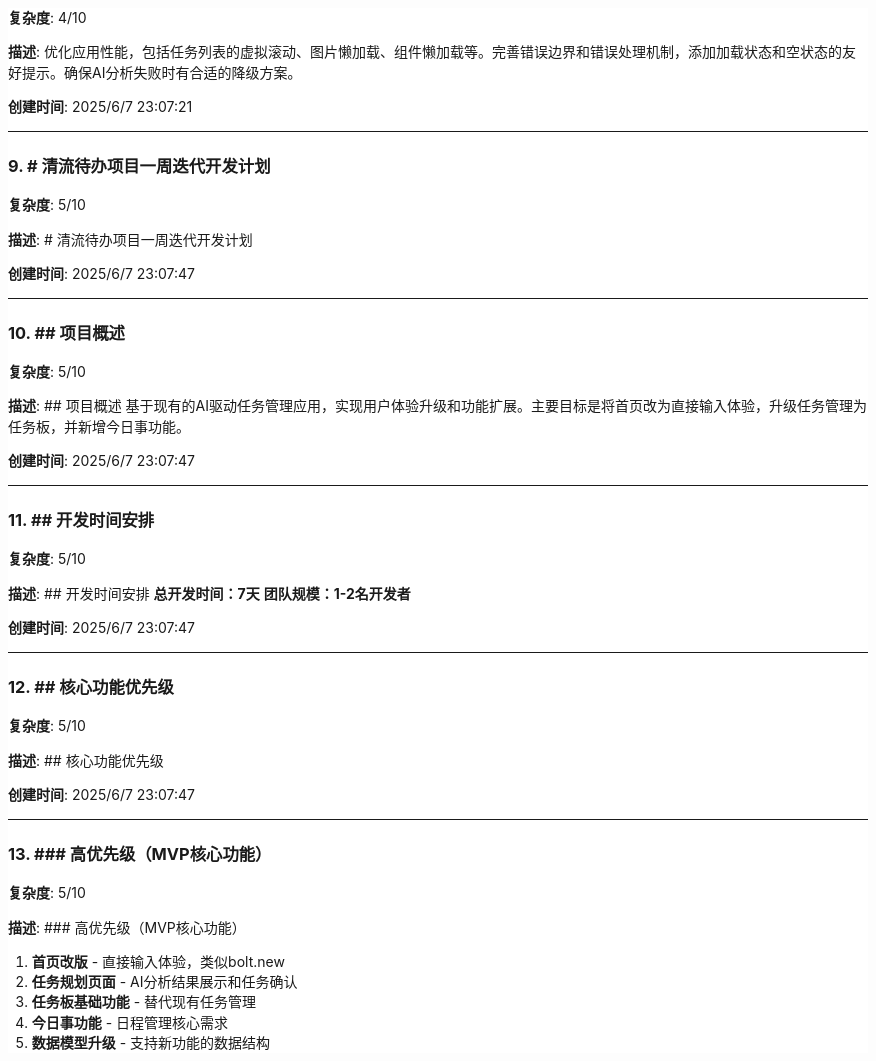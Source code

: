 **复杂度**: 4/10

**描述**: 优化应用性能，包括任务列表的虚拟滚动、图片懒加载、组件懒加载等。完善错误边界和错误处理机制，添加加载状态和空状态的友好提示。确保AI分析失败时有合适的降级方案。

**创建时间**: 2025/6/7 23:07:21

---

### 9. # 清流待办项目一周迭代开发计划

**复杂度**: 5/10

**描述**: # 清流待办项目一周迭代开发计划

**创建时间**: 2025/6/7 23:07:47

---

### 10. ## 项目概述

**复杂度**: 5/10

**描述**: ## 项目概述
基于现有的AI驱动任务管理应用，实现用户体验升级和功能扩展。主要目标是将首页改为直接输入体验，升级任务管理为任务板，并新增今日事功能。

**创建时间**: 2025/6/7 23:07:47

---

### 11. ## 开发时间安排

**复杂度**: 5/10

**描述**: ## 开发时间安排
**总开发时间：7天**
**团队规模：1-2名开发者**

**创建时间**: 2025/6/7 23:07:47

---

### 12. ## 核心功能优先级

**复杂度**: 5/10

**描述**: ## 核心功能优先级

**创建时间**: 2025/6/7 23:07:47

---

### 13. ### 高优先级（MVP核心功能）

**复杂度**: 5/10

**描述**: ### 高优先级（MVP核心功能）
1. **首页改版** - 直接输入体验，类似bolt.new
2. **任务规划页面** - AI分析结果展示和任务确认
3. **任务板基础功能** - 替代现有任务管理
4. **今日事功能** - 日程管理核心需求
5. **数据模型升级** - 支持新功能的数据结构
